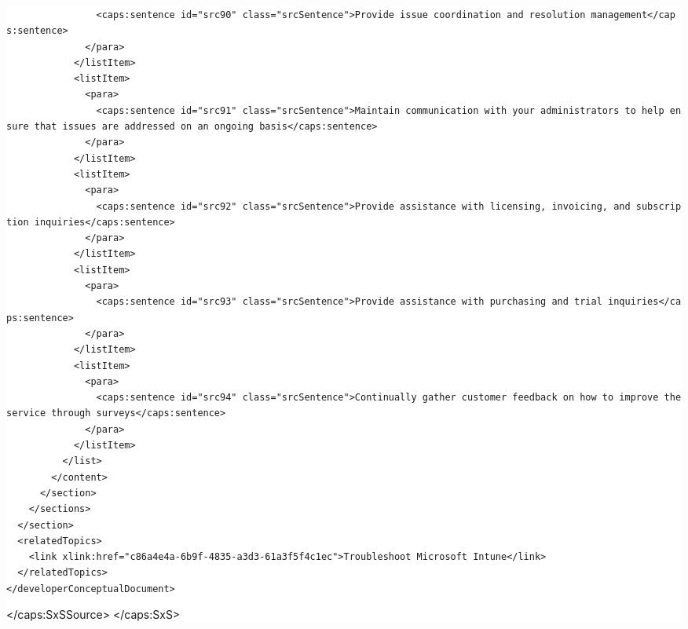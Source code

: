                     <caps:sentence id="src90" class="srcSentence">Provide issue coordination and resolution management</caps:sentence>
                  </para>
                </listItem>
                <listItem>
                  <para>
                    <caps:sentence id="src91" class="srcSentence">Maintain communication with your administrators to help ensure that issues are addressed on an ongoing basis</caps:sentence>
                  </para>
                </listItem>
                <listItem>
                  <para>
                    <caps:sentence id="src92" class="srcSentence">Provide assistance with licensing, invoicing, and subscription inquiries</caps:sentence>
                  </para>
                </listItem>
                <listItem>
                  <para>
                    <caps:sentence id="src93" class="srcSentence">Provide assistance with purchasing and trial inquiries</caps:sentence>
                  </para>
                </listItem>
                <listItem>
                  <para>
                    <caps:sentence id="src94" class="srcSentence">Continually gather customer feedback on how to improve the service through surveys</caps:sentence>
                  </para>
                </listItem>
              </list>
            </content>
          </section>
        </sections>
      </section>
      <relatedTopics>
        <link xlink:href="c86a4e4a-6b9f-4835-a3d3-61a3f5f4c1ec">Troubleshoot Microsoft Intune</link>
      </relatedTopics>
    </developerConceptualDocument>
  </caps:SxSSource>
</caps:SxS>